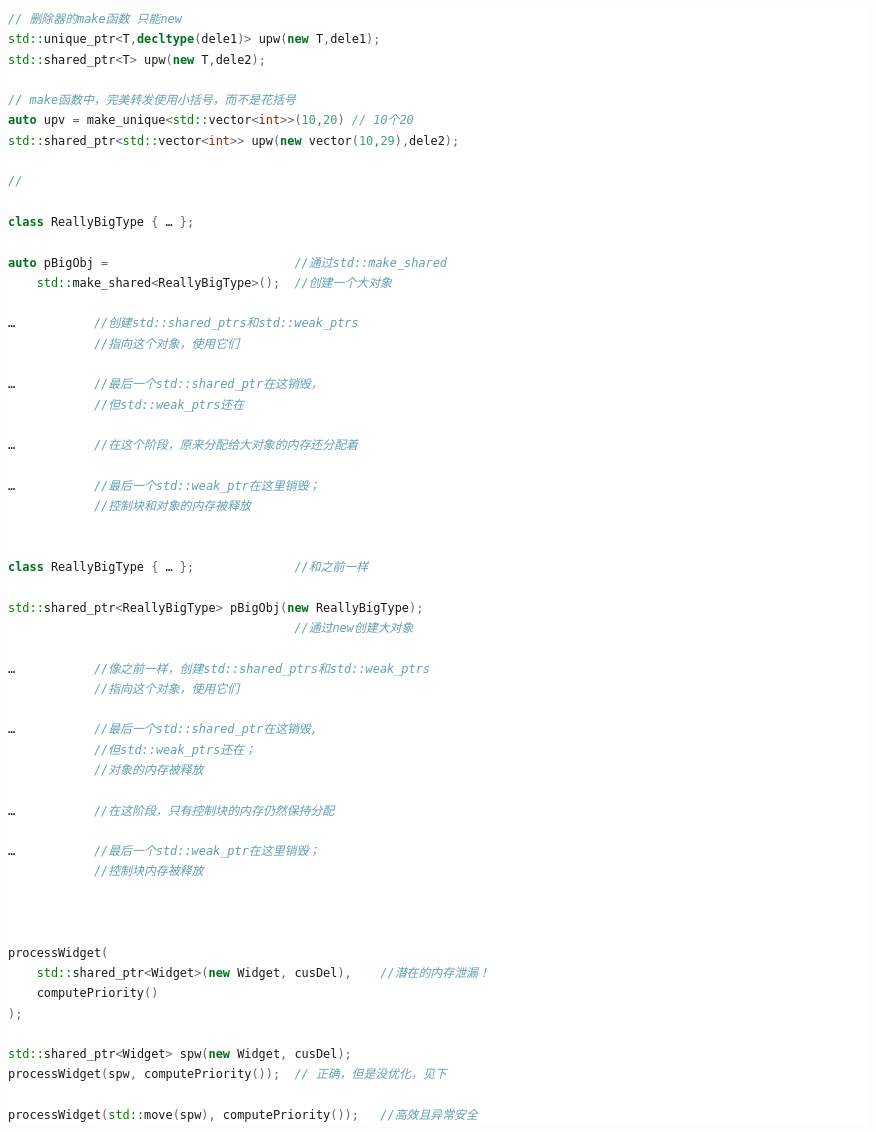 ```c++
// 删除器的make函数 只能new
std::unique_ptr<T,decltype(dele1)> upw(new T,dele1);
std::shared_ptr<T> upw(new T,dele2);

// make函数中，完美转发使用小括号，而不是花括号
auto upv = make_unique<std::vector<int>>(10,20) // 10个20
std::shared_ptr<std::vector<int>> upw(new vector(10,29),dele2);

// 

class ReallyBigType { … };

auto pBigObj =                          //通过std::make_shared
    std::make_shared<ReallyBigType>();  //创建一个大对象
                    
…           //创建std::shared_ptrs和std::weak_ptrs
            //指向这个对象，使用它们

…           //最后一个std::shared_ptr在这销毁，
            //但std::weak_ptrs还在

…           //在这个阶段，原来分配给大对象的内存还分配着

…           //最后一个std::weak_ptr在这里销毁；
            //控制块和对象的内存被释放


class ReallyBigType { … };              //和之前一样

std::shared_ptr<ReallyBigType> pBigObj(new ReallyBigType);
                                        //通过new创建大对象

…           //像之前一样，创建std::shared_ptrs和std::weak_ptrs
            //指向这个对象，使用它们
            
…           //最后一个std::shared_ptr在这销毁,
            //但std::weak_ptrs还在；
            //对象的内存被释放

…           //在这阶段，只有控制块的内存仍然保持分配

…           //最后一个std::weak_ptr在这里销毁；
            //控制块内存被释放



processWidget( 									    
    std::shared_ptr<Widget>(new Widget, cusDel),    //潜在的内存泄漏！
    computePriority() 
);

std::shared_ptr<Widget> spw(new Widget, cusDel);
processWidget(spw, computePriority());  // 正确，但是没优化，见下

processWidget(std::move(spw), computePriority());   //高效且异常安全

```
